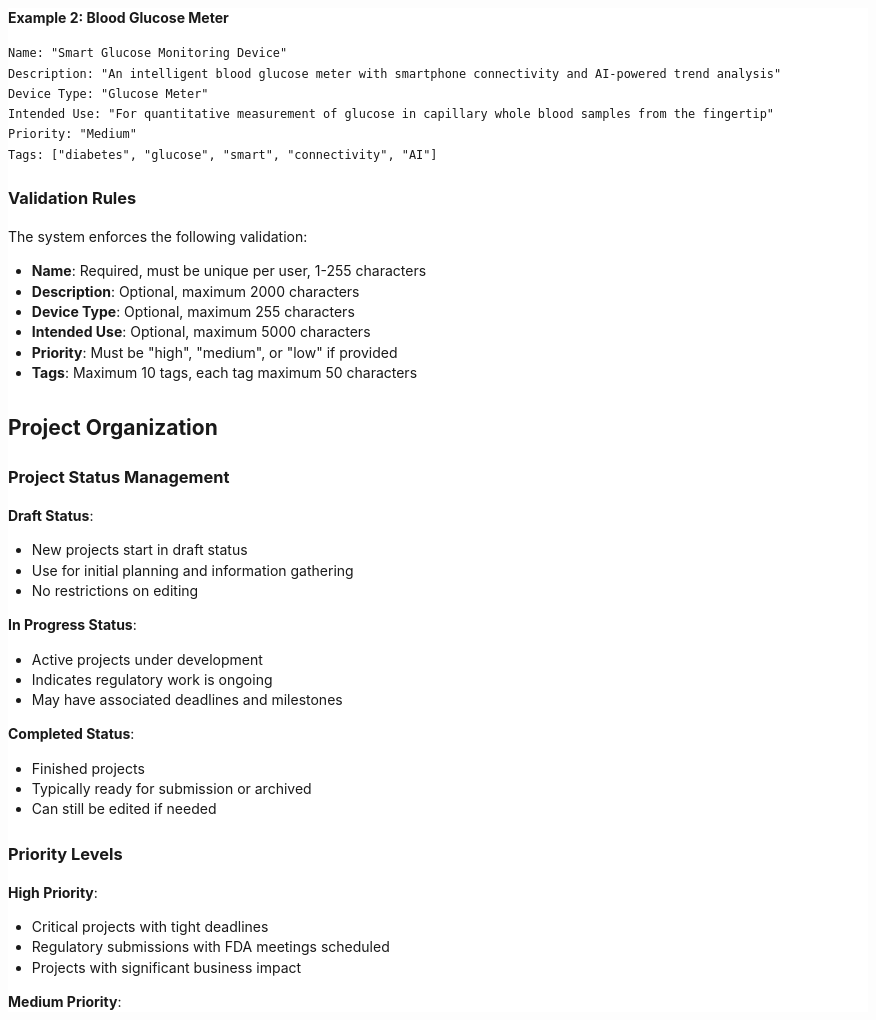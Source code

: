 **Example 2: Blood Glucose Meter**

```
Name: "Smart Glucose Monitoring Device"
Description: "An intelligent blood glucose meter with smartphone connectivity and AI-powered trend analysis"
Device Type: "Glucose Meter"
Intended Use: "For quantitative measurement of glucose in capillary whole blood samples from the fingertip"
Priority: "Medium"
Tags: ["diabetes", "glucose", "smart", "connectivity", "AI"]
```

### Validation Rules

The system enforces the following validation:

- **Name**: Required, must be unique per user, 1-255 characters
- **Description**: Optional, maximum 2000 characters
- **Device Type**: Optional, maximum 255 characters
- **Intended Use**: Optional, maximum 5000 characters
- **Priority**: Must be "high", "medium", or "low" if provided
- **Tags**: Maximum 10 tags, each tag maximum 50 characters

## Project Organization

### Project Status Management

**Draft Status**:

- New projects start in draft status
- Use for initial planning and information gathering
- No restrictions on editing

**In Progress Status**:

- Active projects under development
- Indicates regulatory work is ongoing
- May have associated deadlines and milestones

**Completed Status**:

- Finished projects
- Typically ready for submission or archived
- Can still be edited if needed

### Priority Levels

**High Priority**:

- Critical projects with tight deadlines
- Regulatory submissions with FDA meetings scheduled
- Projects with significant business impact

**Medium Priority**:
